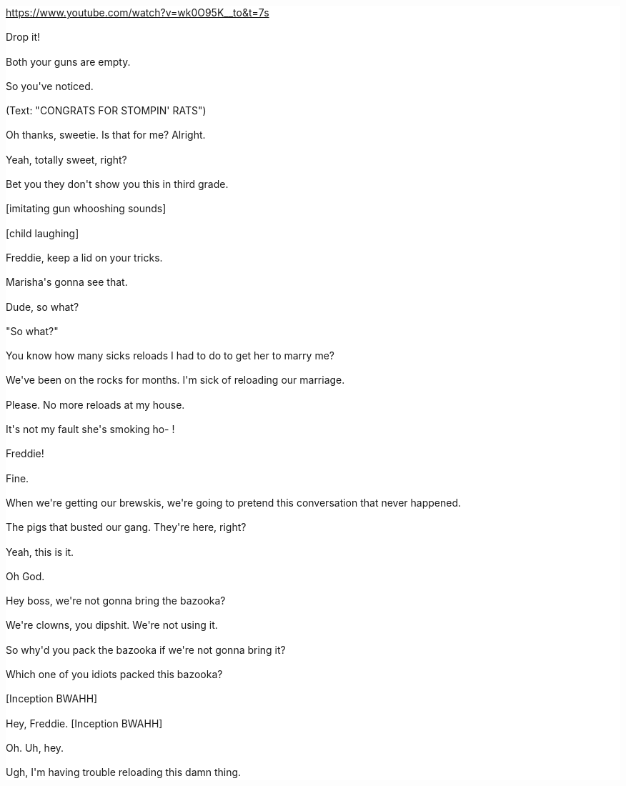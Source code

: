 https://www.youtube.com/watch?v=wk0O95K__to&t=7s

Drop it!

Both your guns are empty.

So you've noticed.

(Text: "CONGRATS FOR STOMPIN' RATS")

Oh thanks, sweetie. Is that for me? Alright.

Yeah, totally sweet, right?

Bet you they don't show you this in third grade.

[imitating gun whooshing sounds]

[child laughing]

Freddie, keep a lid on your tricks.

Marisha's gonna see that.

Dude, so what?

"So what?"

You know how many sicks reloads I had to do to get her to marry me?

We've been on the rocks for months. I'm sick of reloading our marriage.

Please. No more reloads at my house.

It's not my fault she's smoking ho- !

Freddie!

Fine.

When we're getting our brewskis, we're going to pretend this conversation that never happened.

The pigs that busted our gang. They're here, right?

Yeah, this is it.

Oh God.

Hey boss, we're not gonna bring the bazooka?

We're clowns, you dipshit. We're not using it.

So why'd you pack the bazooka if we're not gonna bring it?

Which one of you idiots packed this bazooka?

[Inception BWAHH]

Hey, Freddie.
[Inception BWAHH]

Oh. Uh, hey.

Ugh, I'm having trouble reloading this damn thing.
